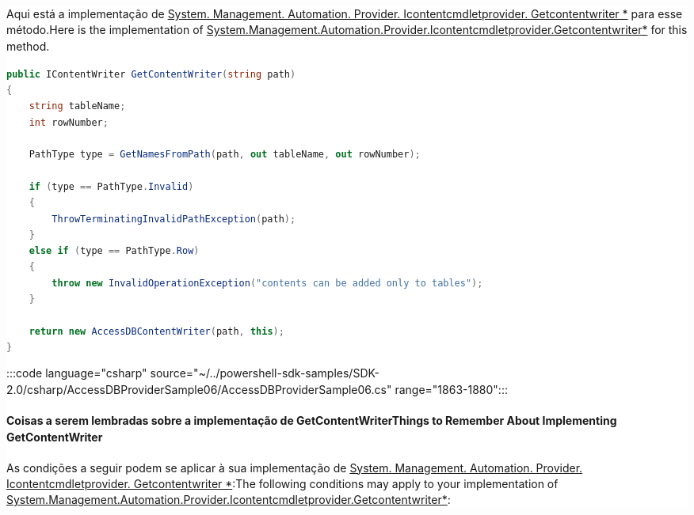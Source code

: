 <span data-ttu-id="770c0-160">Aqui está a implementação de [System. Management. Automation. Provider. Icontentcmdletprovider. Getcontentwriter \*](/dotnet/api/System.Management.Automation.Provider.IContentCmdletProvider.GetContentWriter) para esse método.</span><span class="sxs-lookup"><span data-stu-id="770c0-160">Here is the implementation of [System.Management.Automation.Provider.Icontentcmdletprovider.Getcontentwriter\*](/dotnet/api/System.Management.Automation.Provider.IContentCmdletProvider.GetContentWriter) for this method.</span></span>

```csharp
public IContentWriter GetContentWriter(string path)
{
    string tableName;
    int rowNumber;

    PathType type = GetNamesFromPath(path, out tableName, out rowNumber);

    if (type == PathType.Invalid)
    {
        ThrowTerminatingInvalidPathException(path);
    }
    else if (type == PathType.Row)
    {
        throw new InvalidOperationException("contents can be added only to tables");
    }

    return new AccessDBContentWriter(path, this);
}
```

:::code language="csharp" source="~/../powershell-sdk-samples/SDK-2.0/csharp/AccessDBProviderSample06/AccessDBProviderSample06.cs" range="1863-1880":::

#### <a name="things-to-remember-about-implementing-getcontentwriter"></a><span data-ttu-id="770c0-161">Coisas a serem lembradas sobre a implementação de GetContentWriter</span><span class="sxs-lookup"><span data-stu-id="770c0-161">Things to Remember About Implementing GetContentWriter</span></span>

<span data-ttu-id="770c0-162">As condições a seguir podem se aplicar à sua implementação de [System. Management. Automation. Provider. Icontentcmdletprovider. Getcontentwriter \*](/dotnet/api/System.Management.Automation.Provider.IContentCmdletProvider.GetContentWriter):</span><span class="sxs-lookup"><span data-stu-id="770c0-162">The following conditions may apply to your implementation of [System.Management.Automation.Provider.Icontentcmdletprovider.Getcontentwriter\*](/dotnet/api/System.Management.Automation.Provider.IContentCmdletProvider.GetContentWriter):</span></span>
